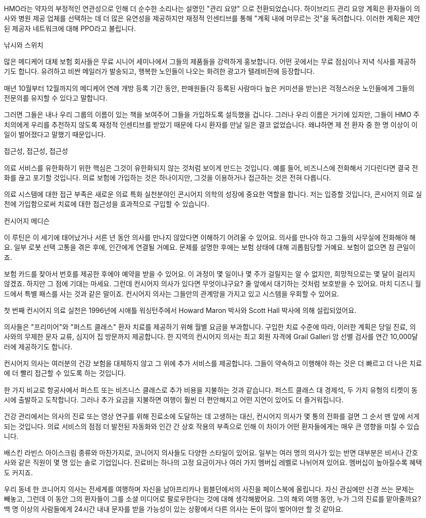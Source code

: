 HMO라는 약자의 부정적인 연관성으로 인해 더 순수한 소리나는 설명인 "관리 요양" 으로 전환되었습니다. 하이브리드 관리 요양 계획은 환자들이 의사와 병원 제공 업체를 선택하는 데 더 많은 유연성을 제공하지만 재정적 인센티브를 통해 "계획 내에 머무르는 것"을 독려합니다. 이러한 계획은 제안된 제공자 네트워크에 대해 PPO라고 불립니다.

낚시와 스위치

많은 메디케어 대체 보험 회사들은 무료 시니어 세미나에서 그들의 제품들을 강력하게 홍보합니다. 어떤 곳에서는 무료 점심이나 저녁 식사를 제공하기도 합니다. 유려하고 비싼 메일러가 발송되고, 행복한 노인들이 나오는 화려한 광고가 텔레비전에 등장합니다.

매년 10월부터 12월까지의 메디케어 연례 개방 등록 기간 동안, 판매원들(각 등록된 사람마다 높은 커미션을 받는)은 걱정스러운 노인들에게 그들의 전문의를 유지할 수 있다고 말합니다.

<div class="content-ad"></div>

그러면 그들은 내나 우리 그룹의 이름이 있는 책을 보여주어 그들을 가입하도록 설득했을 겁니다. 그러나 우리 이름은 거기에 있지만, 그들이 HMO 주치의에게 우리를 추천하지 않도록 재정적 인센티브를 받았기 때문에 다시 환자를 만날 일은 결코 없었습니다. 왜냐하면 제 전 환자 중 한 명 이상이 이 일이 벌어졌다고 말했기 때문입니다.

접근성, 접근성, 접근성

의료 서비스를 유한화하기 위한 핵심은 그것이 유한화되지 않는 것처럼 보이게 만드는 것입니다. 예를 들어, 비즈니스에 전화해서 기다린다면 결국 전화를 끊고 포기할 것입니다. 의료 보험에 가입하는 것은 하나이지만, 그것을 이용하거나 접근하는 것은 전혀 다릅니다.

의료 시스템에 대한 접근 부족은 새로운 의료 특화 실천분야인 콘시어지 의학의 성장에 중요한 역할을 합니다. 저는 입증할 것입니다, 콘시어지 의료 실천에 가입함으로써 치료에 대한 접근성을 효과적으로 구입할 수 있습니다.

<div class="content-ad"></div>


컨시어지 메디슨

이 루틴은 이 세기에 태어났거나 서른 년 동안 의사를 만나지 않았다면 이해하기 어려울 수 있어요. 의사를 만나야 하고 그들의 사무실에 전화해야 해요. 일부 로봇 선택 고통을 겪은 후에, 인간에게 연결될 거예요. 문제를 설명한 후에는 보험 상태에 대해 괴롭힘당할 거예요. 보험이 없으면 참 큰일이죠.

보험 카드를 찾아서 번호를 제공한 후에야 예약을 받을 수 있어요. 이 과정이 몇 일이나 몇 주가 걸릴지는 알 수 없지만, 희망적으로는 몇 달이 걸리지 않겠죠. 하지만 그 점에 기대는 마세요. 그런데 컨시어지 의사가 있다면 무엇이냐구요? 줄 앞에서 대기하는 것처럼 보호받을 수 있어요. 마치 디즈니 월드에서 특별 패스를 사는 것과 같은 말이죠. 컨시어지 의사는 그들만의 관계망을 가지고 있고 시스템을 우회할 수 있어요.

첫 번째 컨시어지 의료 실천은 1996년에 시애틀 워싱턴주에서 Howard Maron 박사와 Scott Hall 박사에 의해 설립되었어요.

<div class="content-ad"></div>

의사들은 "프리미어"와 "퍼스트 클래스" 환자 치료를 제공하기 위해 월별 요금을 부과합니다. 구입한 치료 수준에 따라, 이러한 계획은 당일 진료, 의사와의 무제한 문자 교류, 심지어 집 방문까지 제공합니다. 한 지역의 컨시어지 의사는 최고 회원 자격에 Grail Galleri 암 선별 검사를 연간 10,000달러에 제공하기도 합니다.

컨시어지 의사는 여러분의 건강 보험을 대체하지 않고 그 위에 추가 서비스를 제공합니다. 그들이 약속하고 이행해야 하는 것은 더 빠르고 더 나은 치료에 더 빨리 접근할 수 있도록 하는 것입니다.

한 가지 비교로 항공사에서 퍼스트 또는 비즈니스 클래스로 추가 비용을 지불하는 것과 같습니다. 퍼스트 클래스 대 경제석, 두 가지 유형의 티켓이 동시에 출발하고 도착합니다. 그러나 추가 요금을 지불하면 여행이 훨씬 더 편안해지고 어떤 지연이 있어도 더 즐거워집니다.

건강 관리에서는 의사의 진료 또는 영상 연구를 위해 진료소에 도달하는 데 고생하는 대신, 컨시어지 의사가 몇 통의 전화를 걸면 그 순서 맨 앞에 서게 되는 것입니다. 의료 서비스의 점점 더 발전된 자동화와 인간 간 상호 작용의 부족으로 인해 이 차이가 어떤 환자들에게는 매우 큰 영향을 미칠 수 있습니다.

<div class="content-ad"></div>

배스킨 라빈스 아이스크림 종류와 마찬가지로, 코니어지 의사들도 다양한 스타일이 있어요. 일부는 여러 명의 의사가 있는 반면 대부분은 비서나 간호사와 같은 직원이 몇 명 있는 솔로 기업입니다. 진료비는 하나의 고정 요금이거나 여러 가지 멤버십 레벨로 나뉘어져 있어요. 멤버십이 높아질수록 혜택도 커지죠.

우리 동네 한 코니어지 의사는 전세계를 여행하며 자신을 남아프리카나 윔블던에서의 사진을 페이스북에 올립니다. 자신 관심에만 신경 쓰는 문제는 빼놓고, 그런데 이 동안 그의 환자들이 그를 소셜 미디어로 팔로우한다는 것에 대해 생각해봤어요. 그의 해외 여행 동안, 누가 그의 진료를 맡아줄까요? 백 명 이상의 사람들에게 24시간 내내 문자를 받을 가능성이 있는 상황에서 다른 의사는 돈이 많이 벌어야만 할 것 같아요.
